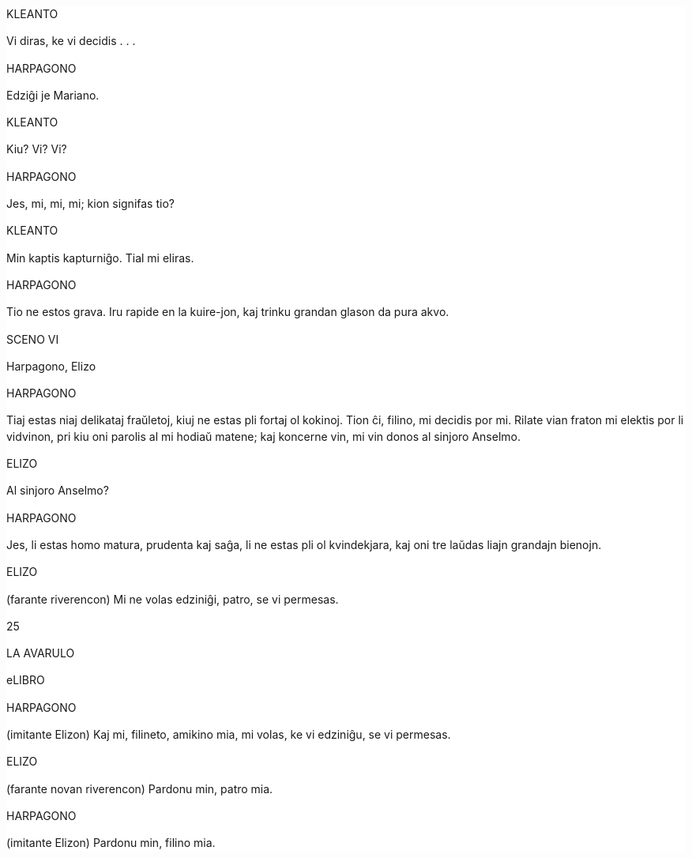 KLEANTO

Vi diras, ke vi decidis . . . 

HARPAGONO

Edziĝi je Mariano. 

KLEANTO

Kiu? Vi? Vi? 

HARPAGONO

Jes, mi, mi, mi; kion signifas tio? 

KLEANTO

Min kaptis kapturniĝo. Tial mi eliras. 

HARPAGONO

Tio ne estos grava. Iru rapide en la kuire-jon, kaj trinku grandan glason da pura akvo. 

SCENO VI

Harpagono, Elizo

HARPAGONO

Tiaj estas niaj delikataj fraŭletoj, kiuj ne estas pli fortaj ol kokinoj. Tion ĉi, filino, mi decidis por mi. Rilate vian fraton mi elektis por li vidvinon, pri kiu oni parolis al mi hodiaŭ matene; kaj koncerne vin, mi vin donos al sinjoro Anselmo. 

ELIZO

Al sinjoro Anselmo? 

HARPAGONO

Jes, li estas homo matura, prudenta kaj saĝa, li ne estas pli ol kvindekjara, kaj oni tre laŭdas liajn grandajn bienojn. 

ELIZO

\(farante riverencon\) Mi ne volas edziniĝi, patro, se vi permesas. 

25

LA AVARULO

eLIBRO

HARPAGONO

\(imitante Elizon\) Kaj mi, filineto, amikino mia, mi volas, ke vi edziniĝu, se vi permesas. 

ELIZO

\(farante novan riverencon\) Pardonu min, patro mia. 

HARPAGONO

\(imitante Elizon\) Pardonu min, filino mia. 
